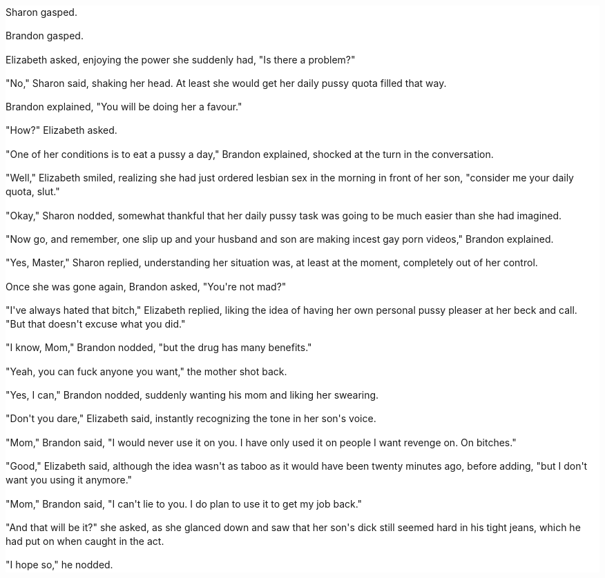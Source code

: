 Sharon gasped. 

Brandon gasped. 

Elizabeth asked, enjoying the power she suddenly had, "Is there a problem?" 

"No," Sharon said, shaking her head. At least she would get her daily pussy quota filled that way. 

Brandon explained, "You will be doing her a favour." 

"How?" Elizabeth asked. 

"One of her conditions is to eat a pussy a day," Brandon explained, shocked at the turn in the conversation. 

"Well," Elizabeth smiled, realizing she had just ordered lesbian sex in the morning in front of her son, "consider me your daily quota, slut." 

"Okay," Sharon nodded, somewhat thankful that her daily pussy task was going to be much easier than she had imagined. 

"Now go, and remember, one slip up and your husband and son are making incest gay porn videos," Brandon explained. 

"Yes, Master," Sharon replied, understanding her situation was, at least at the moment, completely out of her control. 

Once she was gone again, Brandon asked, "You're not mad?" 

"I've always hated that bitch," Elizabeth replied, liking the idea of having her own personal pussy pleaser at her beck and call. "But that doesn't excuse what you did." 

"I know, Mom," Brandon nodded, "but the drug has many benefits." 

"Yeah, you can fuck anyone you want," the mother shot back. 

"Yes, I can," Brandon nodded, suddenly wanting his mom and liking her swearing. 

"Don't you dare," Elizabeth said, instantly recognizing the tone in her son's voice. 

"Mom," Brandon said, "I would never use it on you. I have only used it on people I want revenge on. On bitches." 

"Good," Elizabeth said, although the idea wasn't as taboo as it would have been twenty minutes ago, before adding, "but I don't want you using it anymore." 

"Mom," Brandon said, "I can't lie to you. I do plan to use it to get my job back." 

"And that will be it?" she asked, as she glanced down and saw that her son's dick still seemed hard in his tight jeans, which he had put on when caught in the act. 

"I hope so," he nodded. 

